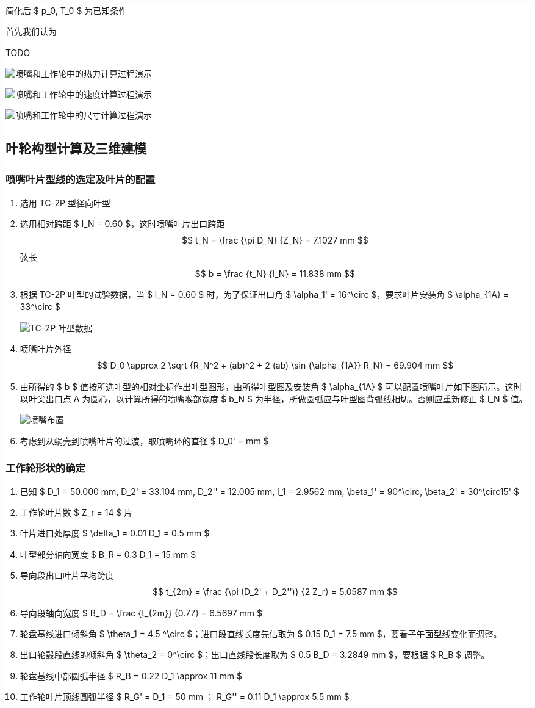 简化后 $ p_0, T_0 $ 为已知条件

首先我们认为

TODO

![喷嘴和工作轮中的热力计算过程演示](/images/2019-04-12-graduation-project/thermal-calculation-animation.gif)

![喷嘴和工作轮中的速度计算过程演示](/images/2019-04-12-graduation-project/velocity-calculation-animation.gif)

![喷嘴和工作轮中的尺寸计算过程演示](/images/2019-04-12-graduation-project/size-calucation-animation.gif)

## 叶轮构型计算及三维建模

### 喷嘴叶片型线的选定及叶片的配置

1. 选用 TC-2P 型径向叶型

2. 选用相对跨距 $ l_N = 0.60 $，这时喷嘴叶片出口跨距 $$ t_N = \frac {\pi D_N} {Z_N} = 7.1027 mm $$ 弦长 $$ b = \frac {t_N} {l_N} = 11.838 mm $$

3. 根据 TC-2P 叶型的试验数据，当 $ l_N = 0.60 $ 时，为了保证出口角 $ \alpha_1' = 16^\circ $，要求叶片安装角 $ \alpha_{1A} = 33^\circ $

    ![TC-2P 叶型数据](/images/2019-04-12-graduation-project/TC-2P.png)

4. 喷嘴叶片外径 $$ D_0 \approx 2 \sqrt {R_N^2 + (ab)^2 + 2 (ab) \sin {\alpha_{1A}} R_N} = 69.904 mm $$

5. 由所得的 $ b $ 值按所选叶型的相对坐标作出叶型图形，由所得叶型图及安装角 $ \alpha_{1A} $ 可以配置喷嘴叶片如下图所示。这时以叶尖出口点 A 为圆心，以计算所得的喷嘴喉部宽度 $ b_N $ 为半径，所做圆弧应与叶型图背弧线相切。否则应重新修正 $ l_N $ 值。

    ![喷嘴布置](/images/2019-04-12-graduation-project/nozzle.png)

6. 考虑到从蜗壳到喷嘴叶片的过渡，取喷嘴环的直径 $ D_0' = mm $

### 工作轮形状的确定

1. 已知 $ D_1 = 50.000 mm, D_2' = 33.104 mm, D_2'' = 12.005 mm, l_1 = 2.9562 mm, \beta_1' = 90^\circ, \beta_2' = 30^\circ15' $

2. 工作轮叶片数 $ Z_r = 14 $ 片

3. 叶片进口处厚度 $ \delta_1 = 0.01 D_1 = 0.5 mm $

4. 叶型部分轴向宽度 $ B_R = 0.3 D_1 = 15 mm $

5. 导向段出口叶片平均跨度 $$ t_{2m} = \frac {\pi (D_2' + D_2'')} {2 Z_r} = 5.0587 mm $$

6. 导向段轴向宽度 $ B_D = \frac {t_{2m}} {0.77} = 6.5697 mm $

7. 轮盘基线进口倾斜角 $ \theta_1 = 4.5 ^\circ $；进口段直线长度先估取为 $ 0.15 D_1 = 7.5 mm $，要看子午面型线变化而调整。

8. 出口轮毂段直线的倾斜角 $ \theta_2 = 0^\circ $；出口直线段长度取为 $ 0.5 B_D = 3.2849 mm $，要根据 $ R_B $ 调整。

9. 轮盘基线中部圆弧半径 $ R_B = 0.22 D_1 \approx 11 mm $

10. 工作轮叶片顶线圆弧半径 $ R_G' = D_1 = 50 mm $；$ R_G'' = 0.11 D_1 \approx 5.5 mm $
